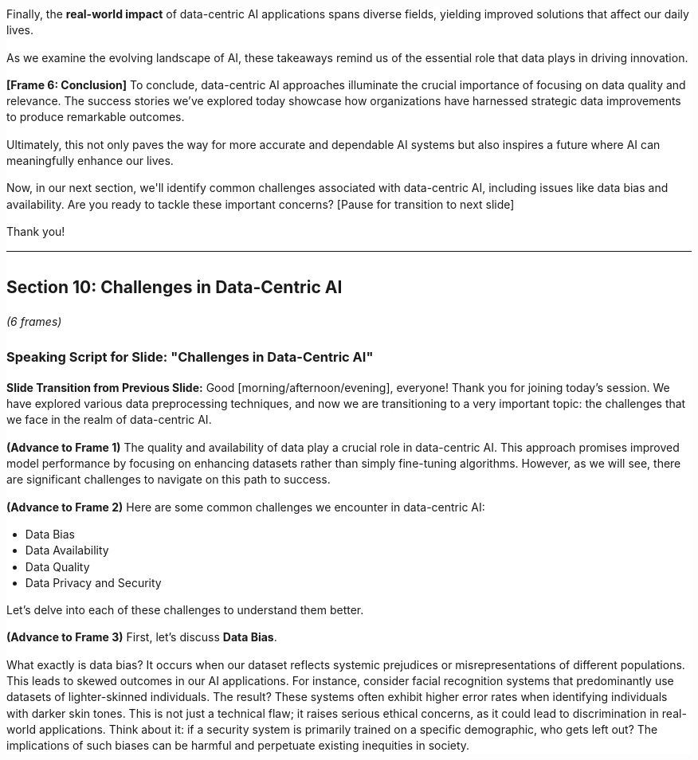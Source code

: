 Finally, the **real-world impact** of data-centric AI applications spans diverse fields, yielding improved solutions that affect our daily lives. 

As we examine the evolving landscape of AI, these takeaways remind us of the essential role that data plays in driving innovation.

**[Frame 6: Conclusion]**
To conclude, data-centric AI approaches illuminate the crucial importance of focusing on data quality and relevance. The success stories we’ve explored today showcase how organizations have harnessed strategic data improvements to produce remarkable outcomes. 

Ultimately, this not only paves the way for more accurate and dependable AI systems but also inspires a future where AI can meaningfully enhance our lives. 

Now, in our next section, we'll identify common challenges associated with data-centric AI, including issues like data bias and availability. Are you ready to tackle these important concerns? [Pause for transition to next slide] 

Thank you!

---

## Section 10: Challenges in Data-Centric AI
*(6 frames)*

### Speaking Script for Slide: "Challenges in Data-Centric AI"

**Slide Transition from Previous Slide:**
Good [morning/afternoon/evening], everyone! Thank you for joining today’s session. We have explored various data preprocessing techniques, and now we are transitioning to a very important topic: the challenges that we face in the realm of data-centric AI. 

**(Advance to Frame 1)**
The quality and availability of data play a crucial role in data-centric AI. This approach promises improved model performance by focusing on enhancing datasets rather than simply fine-tuning algorithms. However, as we will see, there are significant challenges to navigate on this path to success.

**(Advance to Frame 2)**
Here are some common challenges we encounter in data-centric AI:

- Data Bias
- Data Availability
- Data Quality
- Data Privacy and Security

Let’s delve into each of these challenges to understand them better.

**(Advance to Frame 3)**
First, let’s discuss **Data Bias**. 

What exactly is data bias? It occurs when our dataset reflects systemic prejudices or misrepresentations of different populations. This leads to skewed outcomes in our AI applications. For instance, consider facial recognition systems that predominantly use datasets of lighter-skinned individuals. The result? These systems often exhibit higher error rates when identifying individuals with darker skin tones. This is not just a technical flaw; it raises serious ethical concerns, as it could lead to discrimination in real-world applications. Think about it: if a security system is primarily trained on a specific demographic, who gets left out? The implications of such biases can be harmful and perpetuate existing inequities in society.
